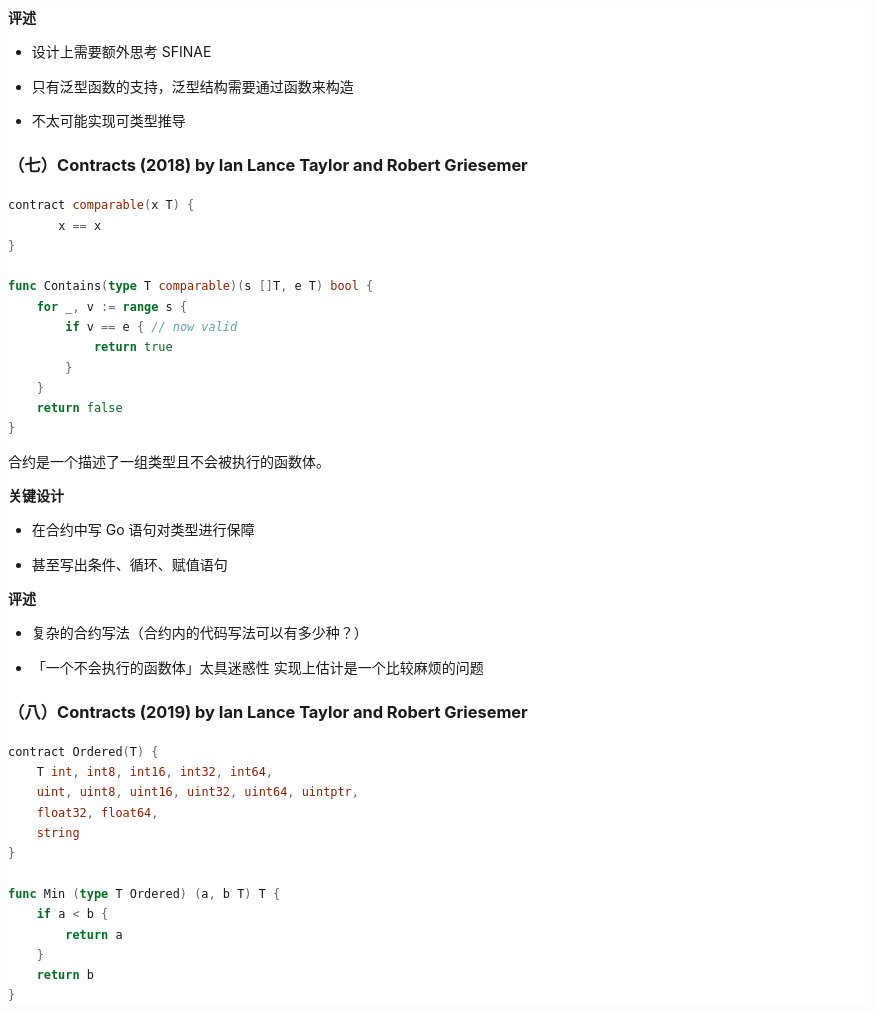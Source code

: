 **评述**

- 设计上需要额外思考 SFINAE

- 只有泛型函数的支持，泛型结构需要通过函数来构造

- 不太可能实现可类型推导

### **（七）Contracts (2018) by Ian Lance Taylor and Robert Griesemer**

```go
contract comparable(x T) {
       x == x
}

func Contains(type T comparable)(s []T, e T) bool {
    for _, v := range s {
        if v == e { // now valid
            return true
        }
    }
    return false
}
```

合约是一个描述了一组类型且不会被执行的函数体。

**关键设计**

- 在合约中写 Go 语句对类型进行保障

- 甚至写出条件、循环、赋值语句

**评述**

- 复杂的合约写法（合约内的代码写法可以有多少种？）

- 「一个不会执行的函数体」太具迷惑性 实现上估计是一个比较麻烦的问题

### **（八）Contracts (2019) by Ian Lance Taylor and Robert Griesemer**

```go
contract Ordered(T) {
    T int, int8, int16, int32, int64,
    uint, uint8, uint16, uint32, uint64, uintptr,
    float32, float64,
    string
}

func Min (type T Ordered) (a, b T) T {
    if a < b {
        return a
    }
    return b
}
```

